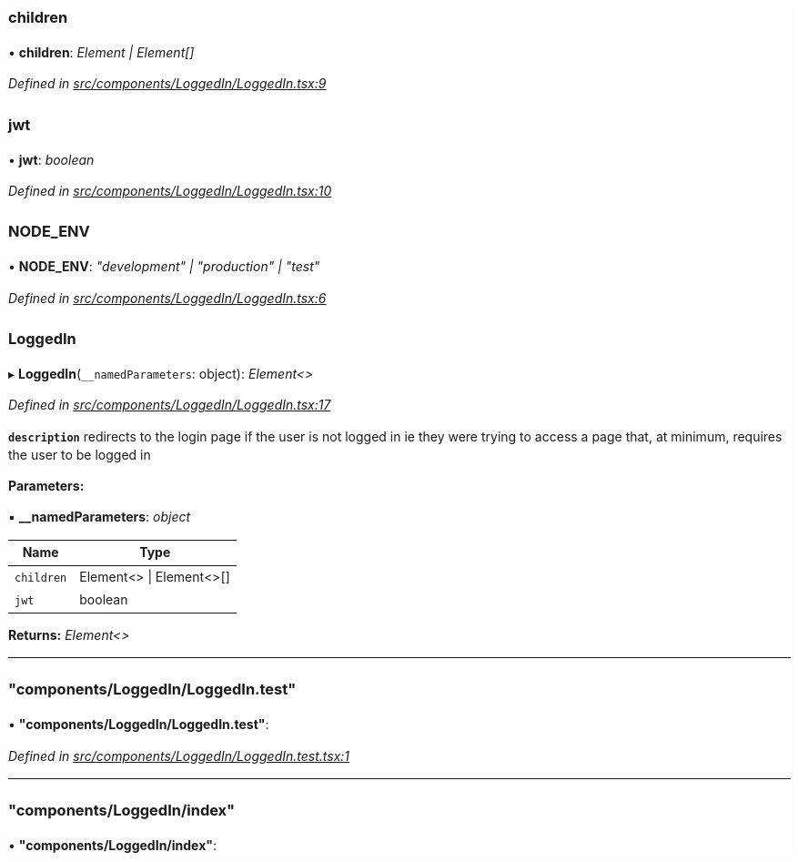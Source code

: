 ###  children

• **children**: *Element | Element[]*

*Defined in [src/components/LoggedIn/LoggedIn.tsx:9](https://github.com/AnthonyH45/prytaneum-client/blob/aef0005/src/components/LoggedIn/LoggedIn.tsx#L9)*

###  jwt

• **jwt**: *boolean*

*Defined in [src/components/LoggedIn/LoggedIn.tsx:10](https://github.com/AnthonyH45/prytaneum-client/blob/aef0005/src/components/LoggedIn/LoggedIn.tsx#L10)*

###  NODE_ENV

• **NODE_ENV**: *"development" | "production" | "test"*

*Defined in [src/components/LoggedIn/LoggedIn.tsx:6](https://github.com/AnthonyH45/prytaneum-client/blob/aef0005/src/components/LoggedIn/LoggedIn.tsx#L6)*

###  LoggedIn

▸ **LoggedIn**(`__namedParameters`: object): *Element<>*

*Defined in [src/components/LoggedIn/LoggedIn.tsx:17](https://github.com/AnthonyH45/prytaneum-client/blob/aef0005/src/components/LoggedIn/LoggedIn.tsx#L17)*

**`description`** redirects to the login page if the user is not logged in
ie they were trying to access a page that, at minimum, requires the user to be logged in

**Parameters:**

▪ **__namedParameters**: *object*

Name | Type |
------ | ------ |
`children` | Element<> &#124; Element<>[] |
`jwt` | boolean |

**Returns:** *Element<>*

___

###  "components/LoggedIn/LoggedIn.test"

• **"components/LoggedIn/LoggedIn.test"**:

*Defined in [src/components/LoggedIn/LoggedIn.test.tsx:1](https://github.com/AnthonyH45/prytaneum-client/blob/aef0005/src/components/LoggedIn/LoggedIn.test.tsx#L1)*

___

###  "components/LoggedIn/index"

• **"components/LoggedIn/index"**:
